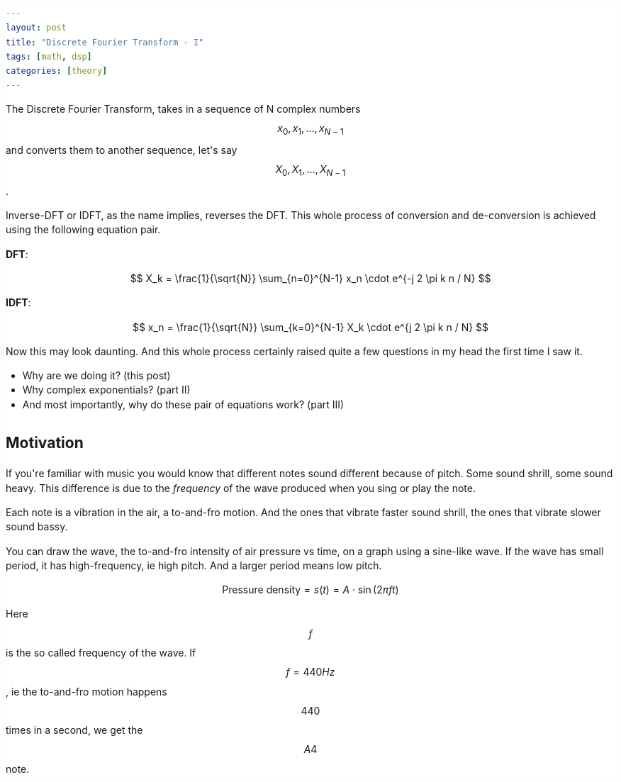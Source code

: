 ```yaml
--- 
layout: post
title: "Discrete Fourier Transform - I"
tags: [math, dsp] 
categories: [theory]
--- 
```


The Discrete Fourier Transform, takes in a sequence of N complex numbers $$x_0, x_1, \dots, x_{N-1}$$ and converts them to another sequence,
let's say $$X_0, X_1, \dots, X_{N-1}$$.

Inverse-DFT or IDFT, as the name implies, reverses the DFT.
This whole process of conversion and de-conversion is achieved using the following equation pair.

**DFT**:

$$ X_k = \frac{1}{\sqrt{N}} \sum_{n=0}^{N-1} x_n \cdot e^{-j 2 \pi k n / N} $$

**IDFT**:

$$ x_n = \frac{1}{\sqrt{N}} \sum_{k=0}^{N-1} X_k \cdot e^{j 2 \pi k n / N} $$

Now this may look daunting. And this whole process certainly raised quite a few questions in my head the first time I saw it.
* Why are we doing it? (this post)
* Why complex exponentials? (part II)
* And most importantly, why do these pair of equations work? (part III)

## Motivation

If you're familiar with music you would know that different notes sound different because of pitch. Some sound shrill, some sound heavy. This difference is due to the *frequency* of the wave produced when you sing or play the note.

Each note is a vibration in the air, a to-and-fro motion. And the ones that vibrate faster sound shrill, the ones that vibrate slower sound bassy.

You can draw the wave, the to-and-fro intensity of air pressure vs time, on a graph using a sine-like wave. If the wave has small period, it has high-frequency, ie high pitch. And a larger period means low pitch.

$$ \textrm{Pressure density} = s(t) = A \cdot \sin(2 \pi f t) $$

Here $$f$$ is the so called frequency of the wave. If $$f = 440Hz$$, ie the to-and-fro motion happens $$440$$ times in a second, we get the $$A4$$ note.

<center>